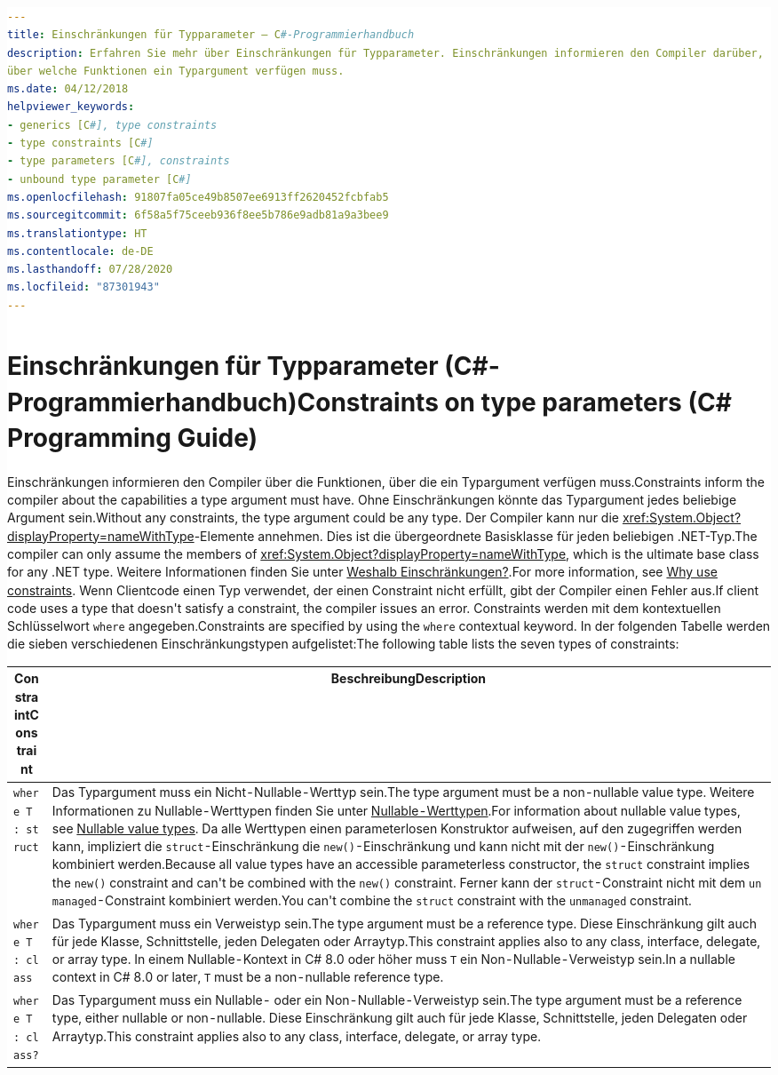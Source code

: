 ```yaml
---
title: Einschränkungen für Typparameter – C#-Programmierhandbuch
description: Erfahren Sie mehr über Einschränkungen für Typparameter. Einschränkungen informieren den Compiler darüber, über welche Funktionen ein Typargument verfügen muss.
ms.date: 04/12/2018
helpviewer_keywords:
- generics [C#], type constraints
- type constraints [C#]
- type parameters [C#], constraints
- unbound type parameter [C#]
ms.openlocfilehash: 91807fa05ce49b8507ee6913ff2620452fcbfab5
ms.sourcegitcommit: 6f58a5f75ceeb936f8ee5b786e9adb81a9a3bee9
ms.translationtype: HT
ms.contentlocale: de-DE
ms.lasthandoff: 07/28/2020
ms.locfileid: "87301943"
---
```

# <a name="constraints-on-type-parameters-c-programming-guide"></a><span data-ttu-id="cde4a-104">Einschränkungen für Typparameter (C#-Programmierhandbuch)</span><span class="sxs-lookup"><span data-stu-id="cde4a-104">Constraints on type parameters (C# Programming Guide)</span></span>

<span data-ttu-id="cde4a-105">Einschränkungen informieren den Compiler über die Funktionen, über die ein Typargument verfügen muss.</span><span class="sxs-lookup"><span data-stu-id="cde4a-105">Constraints inform the compiler about the capabilities a type argument must have.</span></span> <span data-ttu-id="cde4a-106">Ohne Einschränkungen könnte das Typargument jedes beliebige Argument sein.</span><span class="sxs-lookup"><span data-stu-id="cde4a-106">Without any constraints, the type argument could be any type.</span></span> <span data-ttu-id="cde4a-107">Der Compiler kann nur die <xref:System.Object?displayProperty=nameWithType>-Elemente annehmen. Dies ist die übergeordnete Basisklasse für jeden beliebigen .NET-Typ.</span><span class="sxs-lookup"><span data-stu-id="cde4a-107">The compiler can only assume the members of <xref:System.Object?displayProperty=nameWithType>, which is the ultimate base class for any .NET type.</span></span> <span data-ttu-id="cde4a-108">Weitere Informationen finden Sie unter [Weshalb Einschränkungen?](#why-use-constraints).</span><span class="sxs-lookup"><span data-stu-id="cde4a-108">For more information, see [Why use constraints](#why-use-constraints).</span></span> <span data-ttu-id="cde4a-109">Wenn Clientcode einen Typ verwendet, der einen Constraint nicht erfüllt, gibt der Compiler einen Fehler aus.</span><span class="sxs-lookup"><span data-stu-id="cde4a-109">If client code uses a type that doesn't satisfy a constraint, the compiler issues an error.</span></span> <span data-ttu-id="cde4a-110">Constraints werden mit dem kontextuellen Schlüsselwort `where` angegeben.</span><span class="sxs-lookup"><span data-stu-id="cde4a-110">Constraints are specified by using the `where` contextual keyword.</span></span> <span data-ttu-id="cde4a-111">In der folgenden Tabelle werden die sieben verschiedenen Einschränkungstypen aufgelistet:</span><span class="sxs-lookup"><span data-stu-id="cde4a-111">The following table lists the seven types of constraints:</span></span>

|<span data-ttu-id="cde4a-112">Constraint</span><span class="sxs-lookup"><span data-stu-id="cde4a-112">Constraint</span></span>|<span data-ttu-id="cde4a-113">Beschreibung</span><span class="sxs-lookup"><span data-stu-id="cde4a-113">Description</span></span>|
|----------------|-----------------|
|`where T : struct`|<span data-ttu-id="cde4a-114">Das Typargument muss ein Nicht-Nullable-Werttyp sein.</span><span class="sxs-lookup"><span data-stu-id="cde4a-114">The type argument must be a non-nullable value type.</span></span> <span data-ttu-id="cde4a-115">Weitere Informationen zu Nullable-Werttypen finden Sie unter [Nullable-Werttypen](../../language-reference/builtin-types/nullable-value-types.md).</span><span class="sxs-lookup"><span data-stu-id="cde4a-115">For information about nullable value types, see [Nullable value types](../../language-reference/builtin-types/nullable-value-types.md).</span></span> <span data-ttu-id="cde4a-116">Da alle Werttypen einen parameterlosen Konstruktor aufweisen, auf den zugegriffen werden kann, impliziert die `struct`-Einschränkung die `new()`-Einschränkung und kann nicht mit der `new()`-Einschränkung kombiniert werden.</span><span class="sxs-lookup"><span data-stu-id="cde4a-116">Because all value types have an accessible parameterless constructor, the `struct` constraint implies the `new()` constraint and can't be combined with the `new()` constraint.</span></span> <span data-ttu-id="cde4a-117">Ferner kann der `struct`-Constraint nicht mit dem `unmanaged`-Constraint kombiniert werden.</span><span class="sxs-lookup"><span data-stu-id="cde4a-117">You can't combine the `struct` constraint with the `unmanaged` constraint.</span></span>|
|`where T : class`|<span data-ttu-id="cde4a-118">Das Typargument muss ein Verweistyp sein.</span><span class="sxs-lookup"><span data-stu-id="cde4a-118">The type argument must be a reference type.</span></span> <span data-ttu-id="cde4a-119">Diese Einschränkung gilt auch für jede Klasse, Schnittstelle, jeden Delegaten oder Arraytyp.</span><span class="sxs-lookup"><span data-stu-id="cde4a-119">This constraint applies also to any class, interface, delegate, or array type.</span></span> <span data-ttu-id="cde4a-120">In einem Nullable-Kontext in C# 8.0 oder höher muss `T` ein Non-Nullable-Verweistyp sein.</span><span class="sxs-lookup"><span data-stu-id="cde4a-120">In a nullable context in C# 8.0 or later, `T` must be a non-nullable reference type.</span></span> |
|`where T : class?`|<span data-ttu-id="cde4a-121">Das Typargument muss ein Nullable- oder ein Non-Nullable-Verweistyp sein.</span><span class="sxs-lookup"><span data-stu-id="cde4a-121">The type argument must be a reference type, either nullable or non-nullable.</span></span> <span data-ttu-id="cde4a-122">Diese Einschränkung gilt auch für jede Klasse, Schnittstelle, jeden Delegaten oder Arraytyp.</span><span class="sxs-lookup"><span data-stu-id="cde4a-122">This constraint applies also to any class, interface, delegate, or array type.</span></span>|